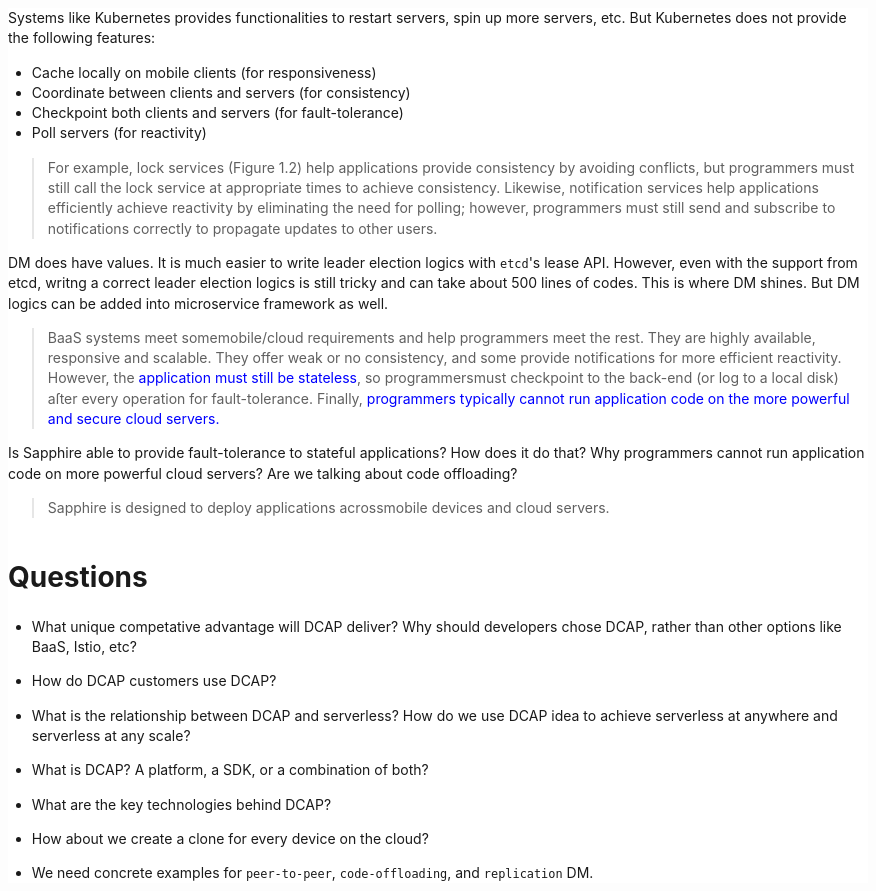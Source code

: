Systems like Kubernetes provides functionalities to restart servers, spin up more servers, etc. But Kubernetes does not provide the following features:

* Cache locally on mobile clients (for responsiveness)
* Coordinate between clients and servers (for consistency)
* Checkpoint both clients and servers (for fault-tolerance)
* Poll servers (for reactivity)

>For example, lock services (Figure 1.2) help applications provide consistency by avoiding conflicts, but programmers must still call the lock service at appropriate times to achieve consistency. Likewise, notification services help applications efficiently achieve reactivity by eliminating the need for polling; however, programmers must still send and subscribe to notifications correctly to propagate updates to other users. 

DM does have values. It is much easier to write leader election logics with `etcd`'s lease API. However, even with the support from etcd, writng a correct leader election logics is still tricky and can take about 500 lines of codes. This is where DM shines. But DM logics can be added into microservice framework as well.

>BaaS systems meet somemobile/cloud requirements and help programmers meet the rest. They are highly available, responsive and scalable. They offer weak or no consistency, and some provide notifications for more efficient reactivity. However, the <span style="color:blue">application must still be stateless</span>, so programmersmust checkpoint to the back-end (or log to a local disk) aſter every operation for fault-tolerance. Finally, <span style="color:blue">programmers typically cannot run application code on the more powerful and secure cloud servers.</span>

Is Sapphire able to provide fault-tolerance to stateful applications? How does it do that? Why programmers cannot run application code on more powerful cloud servers? Are we talking about code offloading? 

> Sapphire is designed to deploy applications acrossmobile devices and cloud servers. 
# Questions

* What unique competative advantage will DCAP deliver? Why should developers chose DCAP, rather than other options like BaaS, Istio, etc?

* How do DCAP customers use DCAP? 

* What is the relationship between DCAP and serverless? How do we use DCAP idea to achieve serverless at anywhere and serverless at any scale?

* What is DCAP? A platform, a SDK, or a combination of both?

* What are the key technologies behind DCAP?

* How about we create a clone for every device on the cloud?

* We need concrete examples for `peer-to-peer`, `code-offloading`, and `replication` DM. 
